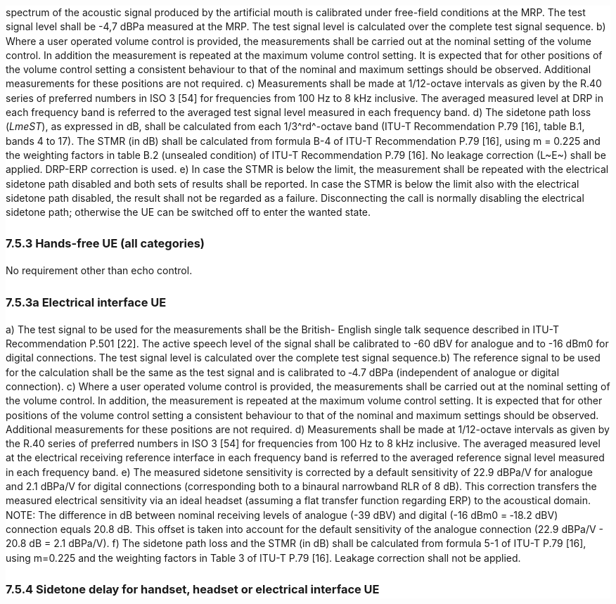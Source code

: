 spectrum of the acoustic signal produced by the artificial mouth is calibrated
under free-field conditions at the MRP. The test signal level shall be -4,7
dBPa measured at the MRP. The test signal level is calculated over the
complete test signal sequence.
b) Where a user operated volume control is provided, the measurements shall be
carried out at the nominal setting of the volume control. In addition the
measurement is repeated at the maximum volume control setting. It is expected
that for other positions of the volume control setting a consistent behaviour
to that of the nominal and maximum settings should be observed. Additional
measurements for these positions are not required.
c) Measurements shall be made at 1/12-octave intervals as given by the R.40
series of preferred numbers in ISO 3 [54] for frequencies from 100 Hz to 8 kHz
inclusive. The averaged measured level at DRP in each frequency band is
referred to the averaged test signal level measured in each frequency band.
d) The sidetone path loss (_LmeST_), as expressed in dB, shall be calculated
from each 1/3^rd^-octave band (ITU-T Recommendation P.79 [16], table B.1,
bands 4 to 17). The STMR (in dB) shall be calculated from formula B-4 of ITU-T
Recommendation P.79 [16], using m = 0.225 and the weighting factors in table
B.2 (unsealed condition) of ITU-T Recommendation P.79 [16]. No leakage
correction (L~E~) shall be applied. DRP-ERP correction is used.
e) In case the STMR is below the limit, the measurement shall be repeated with
the electrical sidetone path disabled and both sets of results shall be
reported. In case the STMR is below the limit also with the electrical
sidetone path disabled, the result shall not be regarded as a failure.
Disconnecting the call is normally disabling the electrical sidetone path;
otherwise the UE can be switched off to enter the wanted state.
### 7.5.3 Hands-free UE (all categories)
No requirement other than echo control.
### 7.5.3a Electrical interface UE
a) The test signal to be used for the measurements shall be the British-
English single talk sequence described in ITU-T Recommendation P.501 [22]. The
active speech level of the signal shall be calibrated to -60 dBV for analogue
and to -16 dBm0 for digital connections. The test signal level is calculated
over the complete test signal sequence.b) The reference signal to be used for
the calculation shall be the same as the test signal and is calibrated to ‑4.7
dBPa (independent of analogue or digital connection).
c) Where a user operated volume control is provided, the measurements shall be
carried out at the nominal setting of the volume control. In addition, the
measurement is repeated at the maximum volume control setting. It is expected
that for other positions of the volume control setting a consistent behaviour
to that of the nominal and maximum settings should be observed. Additional
measurements for these positions are not required.
d) Measurements shall be made at 1/12-octave intervals as given by the R.40
series of preferred numbers in ISO 3 [54] for frequencies from 100 Hz to 8 kHz
inclusive. The averaged measured level at the electrical receiving reference
interface in each frequency band is referred to the averaged reference signal
level measured in each frequency band.
e) The measured sidetone sensitivity is corrected by a default sensitivity of
22.9 dBPa/V for analogue and 2.1 dBPa/V for digital connections (corresponding
both to a binaural narrowband RLR of 8 dB). This correction transfers the
measured electrical sensitivity via an ideal headset (assuming a flat transfer
function regarding ERP) to the acoustical domain.
NOTE: The difference in dB between nominal receiving levels of analogue (-39
dBV) and digital (-16 dBm0 = ‑18.2 dBV) connection equals 20.8 dB. This offset
is taken into account for the default sensitivity of the analogue connection
(22.9 dBPa/V - 20.8 dB = 2.1 dBPa/V).
f) The sidetone path loss and the STMR (in dB) shall be calculated from
formula 5-1 of ITU-T P.79 [16], using m=0.225 and the weighting factors in
Table 3 of ITU-T P.79 [16]. Leakage correction shall not be applied.
### 7.5.4 Sidetone delay for handset, headset or electrical interface UE